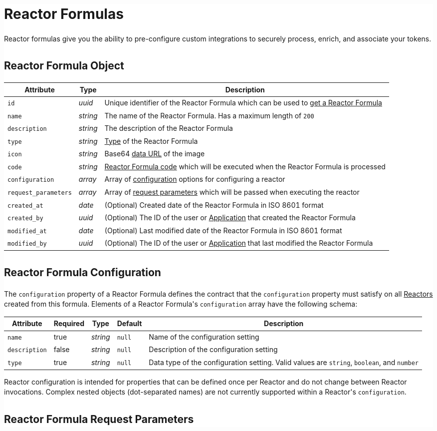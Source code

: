 # Reactor Formulas

Reactor formulas give you the ability to pre-configure custom integrations to securely process, enrich, and associate your tokens.

## Reactor Formula Object

| Attribute            | Type     | Description                                                                                                                         |
|----------------------|----------|-------------------------------------------------------------------------------------------------------------------------------------|
| `id`                 | *uuid*   | Unique identifier of the Reactor Formula which can be used to [get a Reactor Formula](#reactor-formulas-get-a-reactor-formula)      |
| `name`               | *string* | The name of the Reactor Formula. Has a maximum length of `200`                                                                      |
| `description`        | *string* | The description of the Reactor Formula                                                                                              |
| `type`               | *string* | [Type](#reactor-formulas-reactor-formula-types) of the Reactor Formula                                                              |
| `icon`               | *string* | Base64 [data URL](https://developer.mozilla.org/en-US/docs/Web/HTTP/Basics_of_HTTP/Data_URIs) of the image                          |
| `code`               | *string* | [Reactor Formula code](#reactor-formulas-reactor-formula-code) which will be executed when the Reactor Formula is processed         |
| `configuration`      | *array*  | Array of [configuration](#reactor-formulas-reactor-formula-configuration) options for configuring a reactor                         |
| `request_parameters` | *array*  | Array of [request parameters](#reactor-formulas-reactor-formula-request-parameters) which will be passed when executing the reactor |
| `created_at`         | *date*   | (Optional) Created date of the Reactor Formula in ISO 8601 format                                                                   |
| `created_by`         | *uuid*   | (Optional) The ID of the user or [Application](#applications) that created the Reactor Formula                                      |
| `modified_at`        | *date*   | (Optional) Last modified date of the Reactor Formula in ISO 8601 format                                                             |
| `modified_by`        | *uuid*   | (Optional) The ID of the user or [Application](#applications) that last modified the Reactor Formula                                |

## Reactor Formula Configuration

The `configuration` property of a Reactor Formula defines the contract that the `configuration` property must satisfy on all [Reactors](#reactors-reactor-object) created from this formula.
Elements of a Reactor Formula's `configuration` array have the following schema:  

| Attribute     | Required | Type     | Default | Description                                                                                |
|---------------|----------|----------|---------|--------------------------------------------------------------------------------------------|
| `name`        | true     | *string* | `null`  | Name of the configuration setting                                                          |
| `description` | false    | *string* | `null`  | Description of the configuration setting                                                   |
| `type`        | true     | *string* | `null`  | Data type of the configuration setting. Valid values are `string`, `boolean`, and `number` |

Reactor configuration is intended for properties that can be defined once per Reactor and do not change between Reactor invocations.
Complex nested objects (dot-separated names) are not currently supported within a Reactor's `configuration`.

## Reactor Formula Request Parameters

